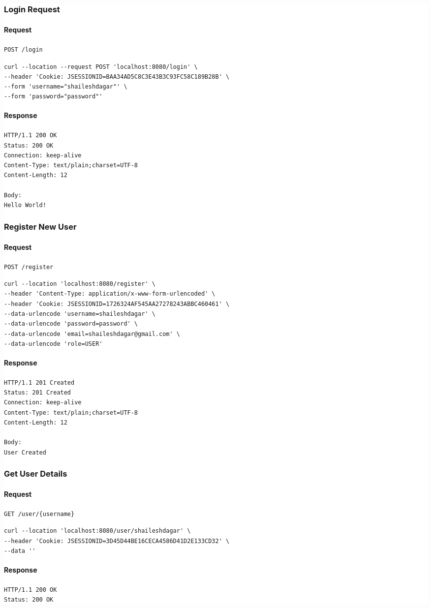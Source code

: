 ### Login Request
#### Request
```
POST /login
```
```
curl --location --request POST 'localhost:8080/login' \
--header 'Cookie: JSESSIONID=BAA34AD5C8C3E43B3C93FC58C189B28B' \
--form 'username="shaileshdagar"' \
--form 'password="password"'
```
#### Response
```
HTTP/1.1 200 OK
Status: 200 OK
Connection: keep-alive
Content-Type: text/plain;charset=UTF-8
Content-Length: 12
 
Body:
Hello World!
```

### Register New User
#### Request
```
POST /register
```
```
curl --location 'localhost:8080/register' \
--header 'Content-Type: application/x-www-form-urlencoded' \
--header 'Cookie: JSESSIONID=1726324AF545AA27278243ABBC460461' \
--data-urlencode 'username=shaileshdagar' \
--data-urlencode 'password=password' \
--data-urlencode 'email=shaileshdagar@gmail.com' \
--data-urlencode 'role=USER'
```
#### Response
```
HTTP/1.1 201 Created
Status: 201 Created
Connection: keep-alive
Content-Type: text/plain;charset=UTF-8
Content-Length: 12
 
Body:
User Created
```

### Get User Details
#### Request
```
GET /user/{username}
```
```
curl --location 'localhost:8080/user/shaileshdagar' \
--header 'Cookie: JSESSIONID=3D45D44BE16CECA4586D41D2E133CD32' \
--data ''
```
#### Response
```
HTTP/1.1 200 OK
Status: 200 OK
```